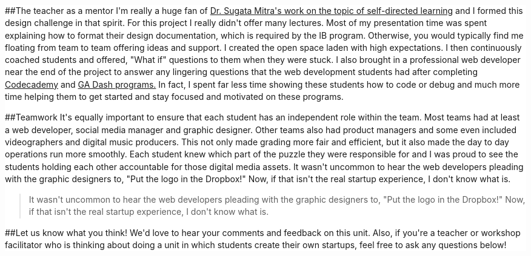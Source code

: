 ##The teacher as a mentor
I'm really a huge fan of <a href="https://www.ted.com/talks/sugata_mitra_build_a_school_in_the_cloud?language=en">Dr. Sugata Mitra's work on the topic of self-directed learning</a> and I formed this design challenge in that spirit. For this project I really didn't offer many lectures. Most of my presentation time was spent explaining how to format their design documentation, which is required by the IB program. Otherwise, you would typically find me floating from team to team offering ideas and support. I created the open space laden with high expectations. I then continuously coached students and offered, "What if" questions to them when they were stuck. I also brought in a professional web developer near the end of the project to answer any lingering questions that the web development students had after completing <a href="http://www.codecademy.com">Codecademy</a> and <a href="https://dash.generalassemb.ly/">GA Dash programs.</a> In fact, I spent far less time showing these students how to code or debug and much more time helping them to get started and stay focused and motivated on these programs.

##Teamwork
It's equally important to ensure that each student has an independent role within the team. Most teams had at least a web developer, social media manager and graphic designer. Other teams also had product managers and some even included videographers and digital music producers. This not only made grading more fair and efficient, but it also made the day to day operations run more smoothly. Each student knew which part of the puzzle they were responsible for and I was proud to see the students holding each other accountable for those digital media assets. It wasn't uncommon to hear the web developers pleading with the graphic designers to, "Put the logo in the Dropbox!" Now, if that isn't the real startup experience, I don't know what is.

> It wasn't uncommon to hear the web developers pleading with the graphic designers to, "Put the logo in the Dropbox!" Now, if that isn't the real startup experience, I don't know what is.

##Let us know what you think!
We'd love to hear your comments and feedback on this unit. Also, if you're a teacher or workshop facilitator who is thinking about doing a unit in which students create their own startups, feel free to ask any questions below! 
